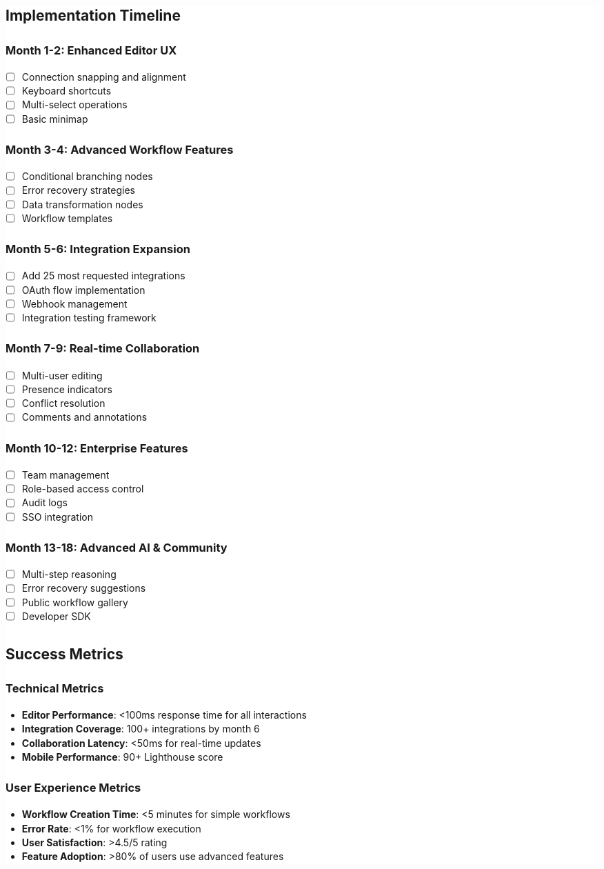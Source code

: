 ## Implementation Timeline

### Month 1-2: Enhanced Editor UX
- [ ] Connection snapping and alignment
- [ ] Keyboard shortcuts
- [ ] Multi-select operations
- [ ] Basic minimap

### Month 3-4: Advanced Workflow Features
- [ ] Conditional branching nodes
- [ ] Error recovery strategies
- [ ] Data transformation nodes
- [ ] Workflow templates

### Month 5-6: Integration Expansion
- [ ] Add 25 most requested integrations
- [ ] OAuth flow implementation
- [ ] Webhook management
- [ ] Integration testing framework

### Month 7-9: Real-time Collaboration
- [ ] Multi-user editing
- [ ] Presence indicators
- [ ] Conflict resolution
- [ ] Comments and annotations

### Month 10-12: Enterprise Features
- [ ] Team management
- [ ] Role-based access control
- [ ] Audit logs
- [ ] SSO integration

### Month 13-18: Advanced AI & Community
- [ ] Multi-step reasoning
- [ ] Error recovery suggestions
- [ ] Public workflow gallery
- [ ] Developer SDK

## Success Metrics

### Technical Metrics
- **Editor Performance**: <100ms response time for all interactions
- **Integration Coverage**: 100+ integrations by month 6
- **Collaboration Latency**: <50ms for real-time updates
- **Mobile Performance**: 90+ Lighthouse score

### User Experience Metrics
- **Workflow Creation Time**: <5 minutes for simple workflows
- **Error Rate**: <1% for workflow execution
- **User Satisfaction**: >4.5/5 rating
- **Feature Adoption**: >80% of users use advanced features
